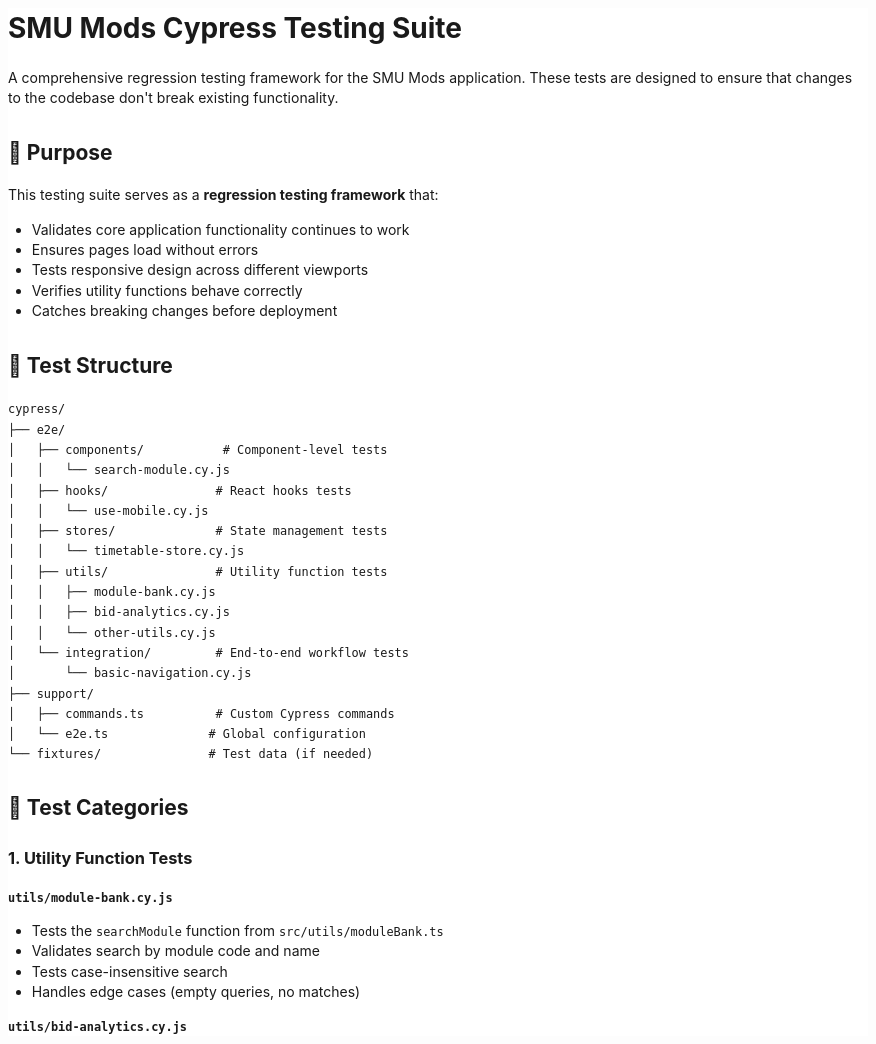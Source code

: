 # SMU Mods Cypress Testing Suite

A comprehensive regression testing framework for the SMU Mods application. These tests are designed to ensure that changes to the codebase don't break existing functionality.

## 🎯 Purpose

This testing suite serves as a **regression testing framework** that:

- Validates core application functionality continues to work
- Ensures pages load without errors
- Tests responsive design across different viewports
- Verifies utility functions behave correctly
- Catches breaking changes before deployment

## 📁 Test Structure

```
cypress/
├── e2e/
│   ├── components/           # Component-level tests
│   │   └── search-module.cy.js
│   ├── hooks/               # React hooks tests
│   │   └── use-mobile.cy.js
│   ├── stores/              # State management tests
│   │   └── timetable-store.cy.js
│   ├── utils/               # Utility function tests
│   │   ├── module-bank.cy.js
│   │   ├── bid-analytics.cy.js
│   │   └── other-utils.cy.js
│   └── integration/         # End-to-end workflow tests
│       └── basic-navigation.cy.js
├── support/
│   ├── commands.ts          # Custom Cypress commands
│   └── e2e.ts              # Global configuration
└── fixtures/               # Test data (if needed)
```

## 🧪 Test Categories

### 1. Utility Function Tests

**`utils/module-bank.cy.js`**

- Tests the `searchModule` function from `src/utils/moduleBank.ts`
- Validates search by module code and name
- Tests case-insensitive search
- Handles edge cases (empty queries, no matches)

**`utils/bid-analytics.cy.js`**
